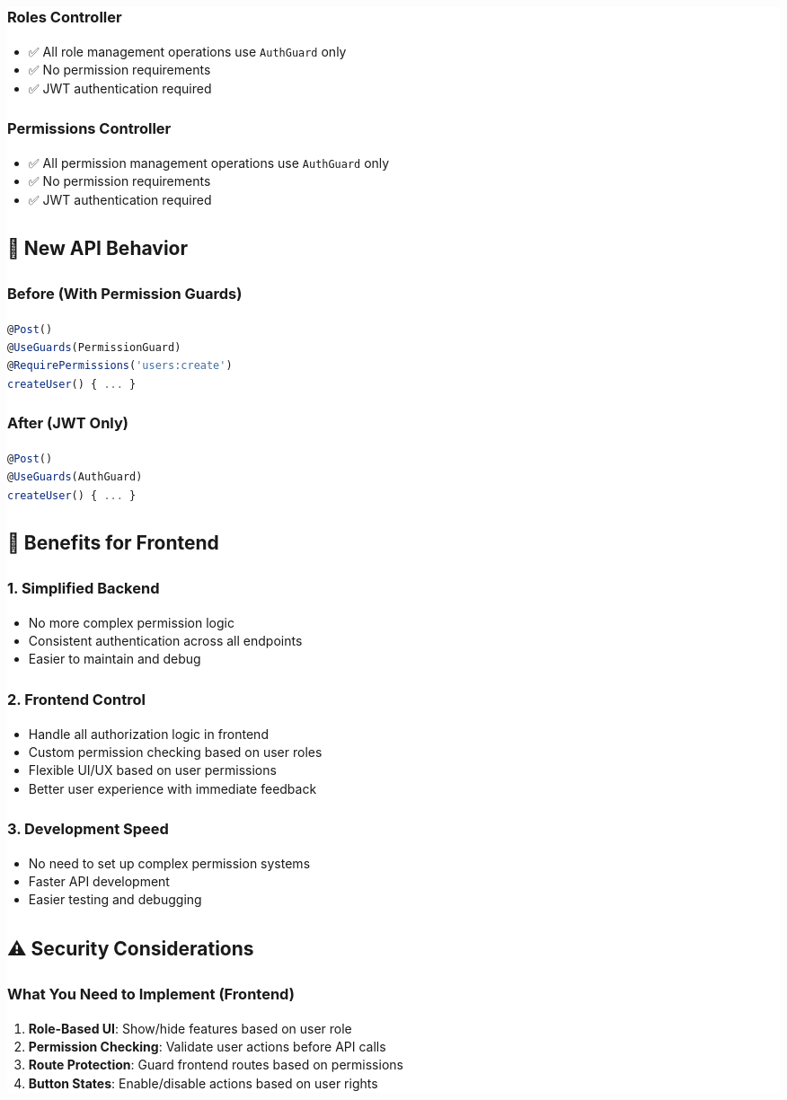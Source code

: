 ### **Roles Controller**
- ✅ All role management operations use `AuthGuard` only
- ✅ No permission requirements
- ✅ JWT authentication required

### **Permissions Controller**
- ✅ All permission management operations use `AuthGuard` only
- ✅ No permission requirements
- ✅ JWT authentication required

## 🎯 **New API Behavior**

### **Before (With Permission Guards)**
```typescript
@Post()
@UseGuards(PermissionGuard)
@RequirePermissions('users:create')
createUser() { ... }
```

### **After (JWT Only)**
```typescript
@Post()
@UseGuards(AuthGuard)
createUser() { ... }
```

## 🚀 **Benefits for Frontend**

### **1. Simplified Backend**
- No more complex permission logic
- Consistent authentication across all endpoints
- Easier to maintain and debug

### **2. Frontend Control**
- Handle all authorization logic in frontend
- Custom permission checking based on user roles
- Flexible UI/UX based on user permissions
- Better user experience with immediate feedback

### **3. Development Speed**
- No need to set up complex permission systems
- Faster API development
- Easier testing and debugging

## ⚠️ **Security Considerations**

### **What You Need to Implement (Frontend)**
1. **Role-Based UI**: Show/hide features based on user role
2. **Permission Checking**: Validate user actions before API calls
3. **Route Protection**: Guard frontend routes based on permissions
4. **Button States**: Enable/disable actions based on user rights
